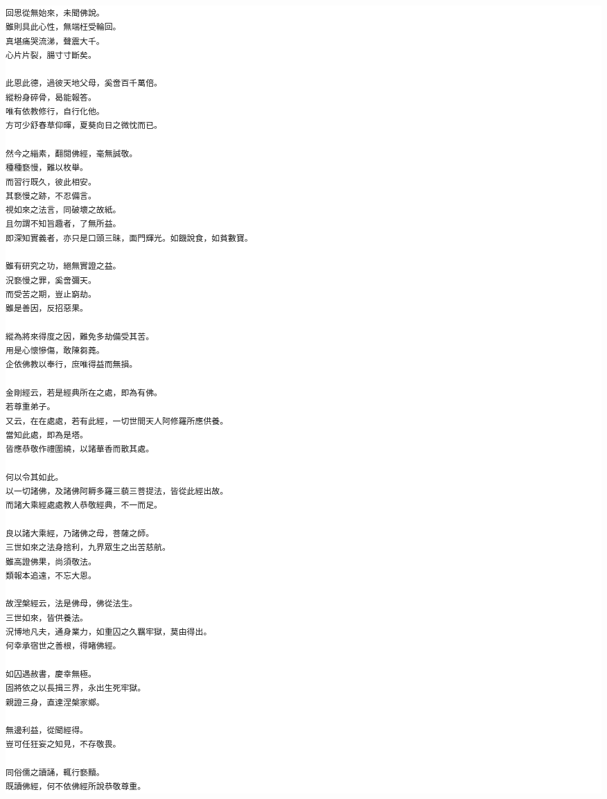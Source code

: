     回思從無始來，未聞佛說。
    雖則具此心性，無端枉受輪回。
    真堪痛哭流涕，聲震大千。
    心片片裂，腸寸寸斷矣。

    此恩此德，過彼天地父母，奚啻百千萬倍。
    縱粉身碎骨，曷能報答。
    唯有依教修行，自行化他。
    方可少舒春草仰暉，夏葵向日之微忱而已。

    然今之緇素，翻閱佛經，毫無誠敬。
    種種褻慢，難以枚舉。
    而習行既久，彼此相安。
    其褻慢之跡，不忍備言。
    視如來之法言，同破壞之故紙。
    且勿謂不知旨趣者，了無所益。
    即深知實義者，亦只是口頭三昧，面門輝光。如饑說食，如貧數寶。

    雖有研究之功，絕無實證之益。
    況褻慢之罪，奚啻彌天。
    而受苦之期，豈止窮劫。
    雖是善因，反招惡果。

    縱為將來得度之因，難免多劫備受其苦。
    用是心懷慘傷，敢陳芻蕘。
    企依佛教以奉行，庶唯得益而無損。

    金剛經云，若是經典所在之處，即為有佛。
    若尊重弟子。
    又云，在在處處，若有此經，一切世間天人阿修羅所應供養。
    當知此處，即為是塔。
    皆應恭敬作禮圍繞，以諸華香而散其處。

    何以令其如此。
    以一切諸佛，及諸佛阿耨多羅三藐三菩提法，皆從此經出故。
    而諸大乘經處處教人恭敬經典，不一而足。

    良以諸大乘經，乃諸佛之母，菩薩之師。
    三世如來之法身捨利，九界眾生之出苦慈航。
    雖高證佛果，尚須敬法。
    類報本追遠，不忘大恩。

    故涅槃經云，法是佛母，佛從法生。
    三世如來，皆供養法。
    況博地凡夫，通身業力，如重囚之久羈牢獄，莫由得出。
    何幸承宿世之善根，得睹佛經。

    如囚遇赦書，慶幸無極。
    固將依之以長揖三界，永出生死牢獄。
    親證三身，直達涅槃家鄉。

    無邊利益，從聞經得。
    豈可任狂妄之知見，不存敬畏。

    同俗儒之讀誦，輒行褻黷。
    既讀佛經，何不依佛經所說恭敬尊重。
